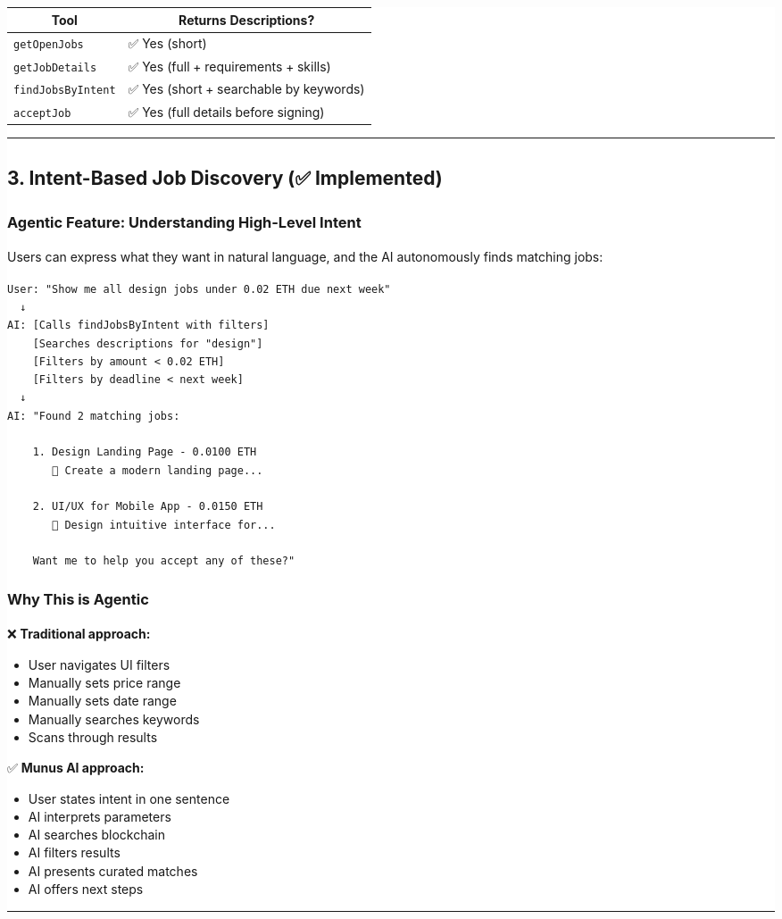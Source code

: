 | Tool | Returns Descriptions? |
|------|----------------------|
| `getOpenJobs` | ✅ Yes (short) |
| `getJobDetails` | ✅ Yes (full + requirements + skills) |
| `findJobsByIntent` | ✅ Yes (short + searchable by keywords) |
| `acceptJob` | ✅ Yes (full details before signing) |

---

## 3. Intent-Based Job Discovery (✅ Implemented)

### Agentic Feature: Understanding High-Level Intent

Users can express what they want in natural language, and the AI autonomously finds matching jobs:

```
User: "Show me all design jobs under 0.02 ETH due next week"
  ↓
AI: [Calls findJobsByIntent with filters]
    [Searches descriptions for "design"]
    [Filters by amount < 0.02 ETH]
    [Filters by deadline < next week]
  ↓
AI: "Found 2 matching jobs:

    1. Design Landing Page - 0.0100 ETH
       📝 Create a modern landing page...
    
    2. UI/UX for Mobile App - 0.0150 ETH
       📝 Design intuitive interface for...
    
    Want me to help you accept any of these?"
```

### Why This is Agentic

❌ **Traditional approach:**
- User navigates UI filters
- Manually sets price range
- Manually sets date range
- Manually searches keywords
- Scans through results

✅ **Munus AI approach:**
- User states intent in one sentence
- AI interprets parameters
- AI searches blockchain
- AI filters results
- AI presents curated matches
- AI offers next steps

---